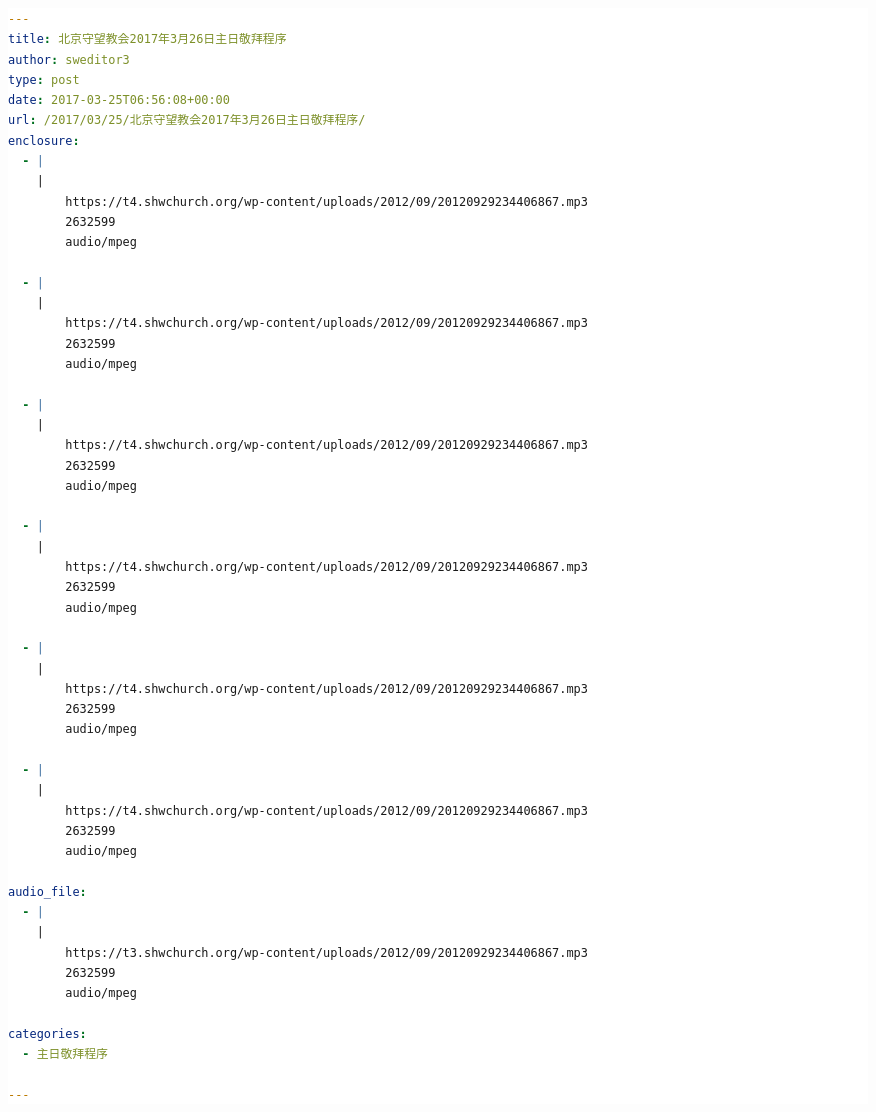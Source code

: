 ```yaml
---
title: 北京守望教会2017年3月26日主日敬拜程序
author: sweditor3
type: post
date: 2017-03-25T06:56:08+00:00
url: /2017/03/25/北京守望教会2017年3月26日主日敬拜程序/
enclosure:
  - |
    |
        https://t4.shwchurch.org/wp-content/uploads/2012/09/20120929234406867.mp3
        2632599
        audio/mpeg
        
  - |
    |
        https://t4.shwchurch.org/wp-content/uploads/2012/09/20120929234406867.mp3
        2632599
        audio/mpeg
        
  - |
    |
        https://t4.shwchurch.org/wp-content/uploads/2012/09/20120929234406867.mp3
        2632599
        audio/mpeg
        
  - |
    |
        https://t4.shwchurch.org/wp-content/uploads/2012/09/20120929234406867.mp3
        2632599
        audio/mpeg
        
  - |
    |
        https://t4.shwchurch.org/wp-content/uploads/2012/09/20120929234406867.mp3
        2632599
        audio/mpeg
        
  - |
    |
        https://t4.shwchurch.org/wp-content/uploads/2012/09/20120929234406867.mp3
        2632599
        audio/mpeg
        
audio_file:
  - |
    |
        https://t3.shwchurch.org/wp-content/uploads/2012/09/20120929234406867.mp3
        2632599
        audio/mpeg
        
categories:
  - 主日敬拜程序

---
```
